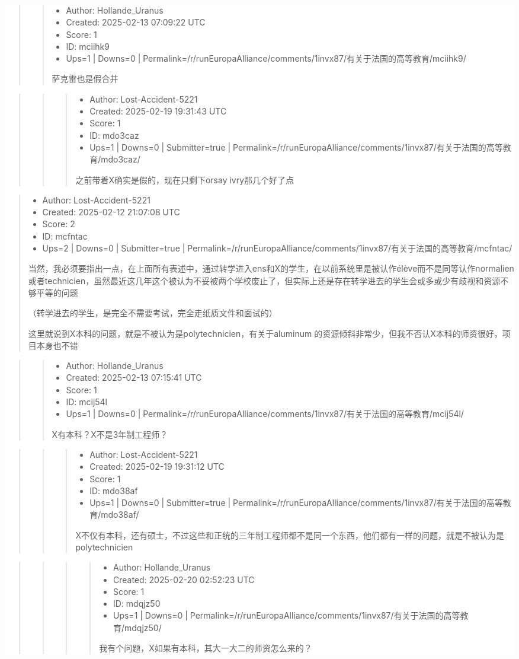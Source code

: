 >> - Author: Hollande_Uranus
>> - Created: 2025-02-13 07:09:22 UTC
>> - Score: 1
>> - ID: mciihk9
>> - Ups=1 | Downs=0 | Permalink=/r/runEuropaAlliance/comments/1invx87/有关于法国的高等教育/mciihk9/
>>
>> 萨克雷也是假合并

>>> - Author: Lost-Accident-5221
>>> - Created: 2025-02-19 19:31:43 UTC
>>> - Score: 1
>>> - ID: mdo3caz
>>> - Ups=1 | Downs=0 | Submitter=true | Permalink=/r/runEuropaAlliance/comments/1invx87/有关于法国的高等教育/mdo3caz/
>>>
>>> 之前带着X确实是假的，现在只剩下orsay ivry那几个好了点

> - Author: Lost-Accident-5221
> - Created: 2025-02-12 21:07:08 UTC
> - Score: 2
> - ID: mcfntac
> - Ups=2 | Downs=0 | Submitter=true | Permalink=/r/runEuropaAlliance/comments/1invx87/有关于法国的高等教育/mcfntac/
>
> 当然，我必须要指出一点，在上面所有表述中，通过转学进入ens和X的学生，在以前系统里是被认作élève而不是同等认作normalien或者technicien，虽然最近这几年这个被认为不妥被两个学校废止了，但实际上还是存在转学进去的学生会或多或少有歧视和资源不够平等的问题
> 
> （转学进去的学生，是完全不需要考试，完全走纸质文件和面试的）
> 
> 这里就说到X本科的问题，就是不被认为是polytechnicien，有关于aluminum 的资源倾斜非常少，但我不否认X本科的师资很好，项目本身也不错

>> - Author: Hollande_Uranus
>> - Created: 2025-02-13 07:15:41 UTC
>> - Score: 1
>> - ID: mcij54l
>> - Ups=1 | Downs=0 | Permalink=/r/runEuropaAlliance/comments/1invx87/有关于法国的高等教育/mcij54l/
>>
>> X有本科？X不是3年制工程师？

>>> - Author: Lost-Accident-5221
>>> - Created: 2025-02-19 19:31:12 UTC
>>> - Score: 1
>>> - ID: mdo38af
>>> - Ups=1 | Downs=0 | Submitter=true | Permalink=/r/runEuropaAlliance/comments/1invx87/有关于法国的高等教育/mdo38af/
>>>
>>> X不仅有本科，还有硕士，不过这些和正统的三年制工程师都不是同一个东西，他们都有一样的问题，就是不被认为是polytechnicien

>>>> - Author: Hollande_Uranus
>>>> - Created: 2025-02-20 02:52:23 UTC
>>>> - Score: 1
>>>> - ID: mdqjz50
>>>> - Ups=1 | Downs=0 | Permalink=/r/runEuropaAlliance/comments/1invx87/有关于法国的高等教育/mdqjz50/
>>>>
>>>> 我有个问题，X如果有本科，其大一大二的师资怎么来的？
